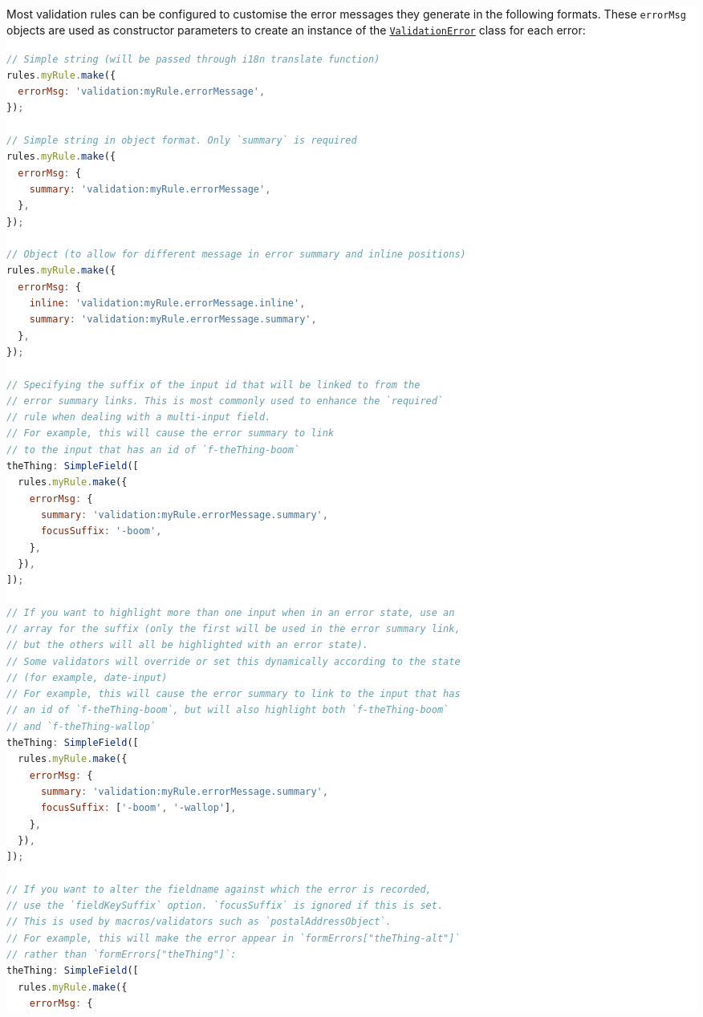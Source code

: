 Most validation rules can be configured to customise the error messages they generate in the following formats. These `errorMsg` objects are used as constructor parameters to create an instance of the [`ValidationError`](lib/validation/ValidationError.js) class for each error:

```javascript
// Simple string (will be passed through i18n translate function)
rules.myRule.make({
  errorMsg: 'validation:myRule.errorMessage',
});

// Simple string in object format. Only `summary` is required
rules.myRule.make({
  errorMsg: {
    summary: 'validation:myRule.errorMessage',
  },
});

// Object (to allow for different message in error summary and inline positions)
rules.myRule.make({
  errorMsg: {
    inline: 'validation:myRule.errorMessage.inline',
    summary: 'validation:myRule.errorMessage.summary',
  },
});

// Specifying the suffix of the input id that will be linked to from the
// error summary links. This is most commonly used to enhance the `required`
// rule when dealing with a multi-input field.
// For example, this will cause the error summary to link
// to the input that has an id of `f-theThing-boom`
theThing: SimpleField([
  rules.myRule.make({
    errorMsg: {
      summary: 'validation:myRule.errorMessage.summary',
      focusSuffix: '-boom',
    },
  }),
]);

// If you want to highlight more than one input when in an error state, use an
// array for the suffix (only the first will be used in the error summary link,
// but the others will all be highlighted with an error state).
// Some validators will override or set this dynamically according to the state
// (for example, date-input)
// For example, this will cause the error summary to link to the input that has
// an id of `f-theThing-boom`, but will also highlight both `f-theThing-boom`
// and `f-theThing-wallop`
theThing: SimpleField([
  rules.myRule.make({
    errorMsg: {
      summary: 'validation:myRule.errorMessage.summary',
      focusSuffix: ['-boom', '-wallop'],
    },
  }),
]);

// If you want to alter the fieldname against which the error is recorded,
// use the `fieldKeySuffix` option. `focusSuffix` is ignored if this is set.
// This is used by macros/validators such as `postalAddressObject`.
// For example, this will make the error appear in `formErrors["theThing-alt"]`
// rather than `formErrors["theThing"]`:
theThing: SimpleField([
  rules.myRule.make({
    errorMsg: {
```